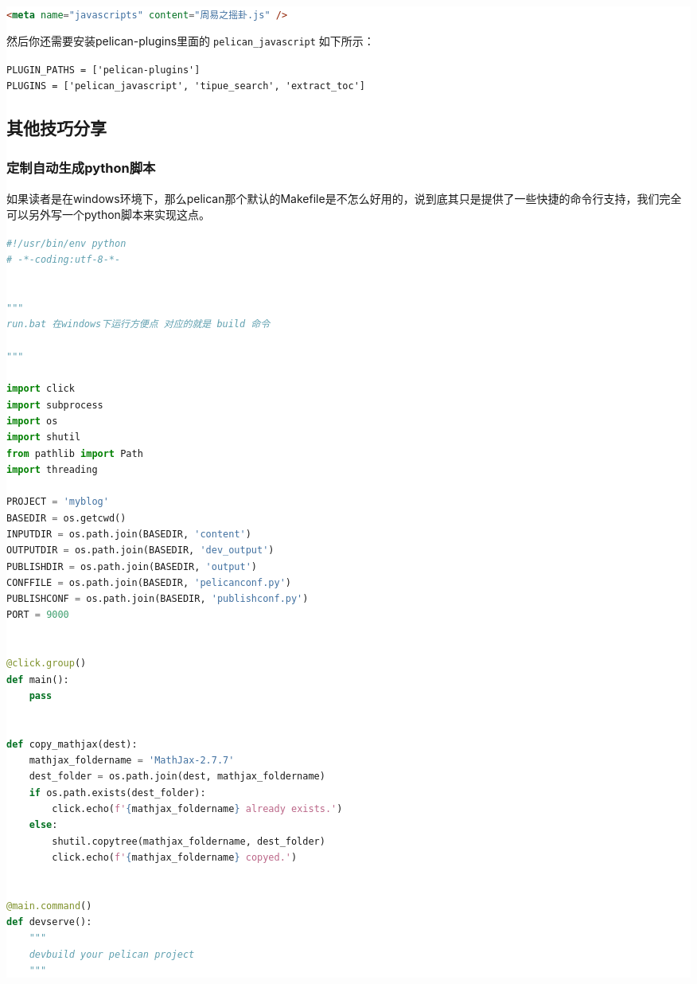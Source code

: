 ```html
<meta name="javascripts" content="周易之摇卦.js" />
```

然后你还需要安装pelican-plugins里面的 `pelican_javascript` 如下所示：

```
PLUGIN_PATHS = ['pelican-plugins']
PLUGINS = ['pelican_javascript', 'tipue_search', 'extract_toc']
```



## 其他技巧分享

### 定制自动生成python脚本

如果读者是在windows环境下，那么pelican那个默认的Makefile是不怎么好用的，说到底其只是提供了一些快捷的命令行支持，我们完全可以另外写一个python脚本来实现这点。

```python
#!/usr/bin/env python
# -*-coding:utf-8-*-


"""
run.bat 在windows下运行方便点 对应的就是 build 命令

"""

import click
import subprocess
import os
import shutil
from pathlib import Path
import threading

PROJECT = 'myblog'
BASEDIR = os.getcwd()
INPUTDIR = os.path.join(BASEDIR, 'content')
OUTPUTDIR = os.path.join(BASEDIR, 'dev_output')
PUBLISHDIR = os.path.join(BASEDIR, 'output')
CONFFILE = os.path.join(BASEDIR, 'pelicanconf.py')
PUBLISHCONF = os.path.join(BASEDIR, 'publishconf.py')
PORT = 9000


@click.group()
def main():
    pass


def copy_mathjax(dest):
    mathjax_foldername = 'MathJax-2.7.7'
    dest_folder = os.path.join(dest, mathjax_foldername)
    if os.path.exists(dest_folder):
        click.echo(f'{mathjax_foldername} already exists.')
    else:
        shutil.copytree(mathjax_foldername, dest_folder)
        click.echo(f'{mathjax_foldername} copyed.')


@main.command()
def devserve():
    """
    devbuild your pelican project
    """
```